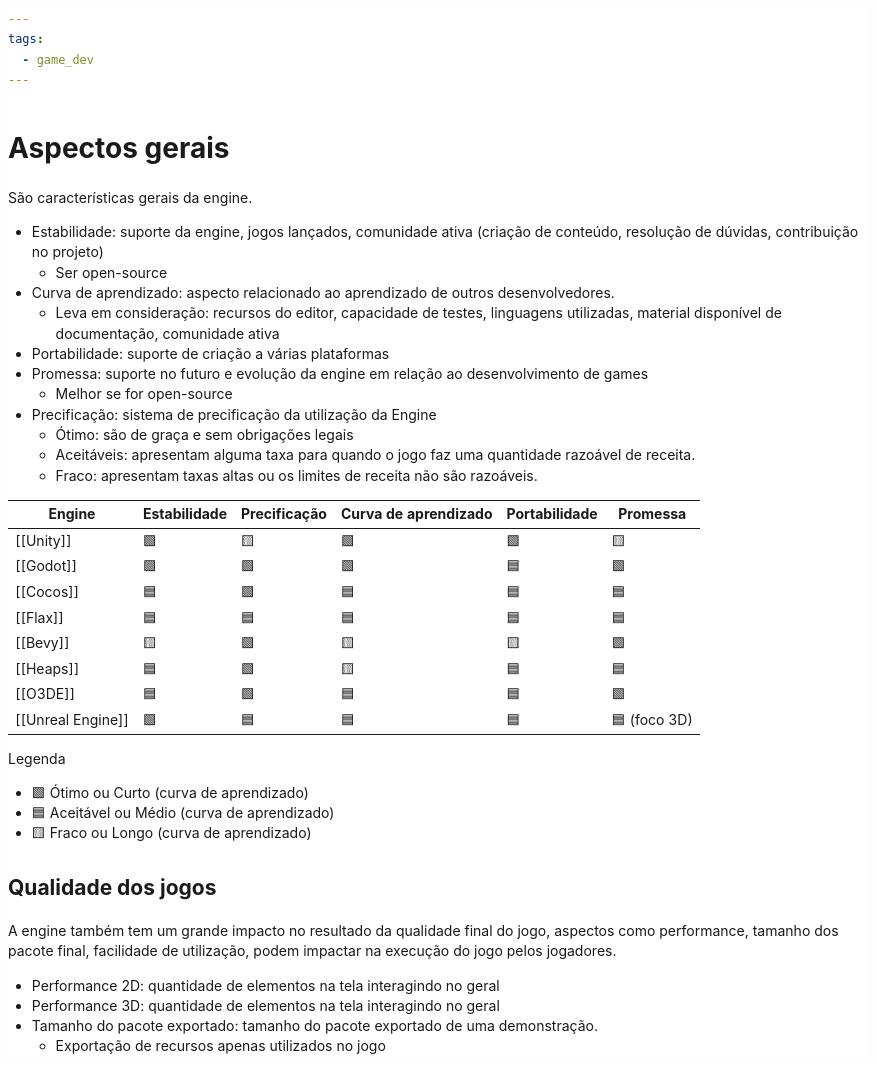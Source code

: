 ```yaml
---
tags:
  - game_dev
---
```

# Aspectos gerais
São características gerais da engine.

- Estabilidade: suporte da engine, jogos lançados, comunidade ativa (criação de conteúdo, resolução de dúvidas, contribuição no projeto)
	- Ser open-source
- Curva de aprendizado: aspecto relacionado ao aprendizado de outros desenvolvedores.
	- Leva em consideração: recursos do editor, capacidade de testes, linguagens utilizadas, material disponível de documentação, comunidade ativa
- Portabilidade: suporte de criação a várias plataformas
- Promessa: suporte no futuro e evolução da engine em relação ao desenvolvimento de games
	- Melhor se for open-source
- Precificação: sistema de precificação da utilização da Engine
	- Ótimo: são de graça e sem obrigações legais
	- Aceitáveis: apresentam alguma taxa para quando o jogo faz uma quantidade razoável de receita.
	- Fraco: apresentam taxas altas ou os limites de receita não são razoáveis.

| Engine            | Estabilidade | Precificação | Curva de aprendizado | Portabilidade | Promessa     |
| ----------------- | ------------ | ------------ | -------------------- | ------------- | ------------ |
| [[Unity]]         | 🟩           | 🟨           | 🟩                   | 🟩            | 🟨           |
| [[Godot]]         | 🟩           | 🟩           | 🟩                   | 🟦            | 🟩           |
| [[Cocos]]         | 🟦           | 🟩           | 🟦                   | 🟦            | 🟦           |
| [[Flax]]          | 🟦           | 🟦           | 🟦                   | 🟦            | 🟦           |
| [[Bevy]]          | 🟨           | 🟩           | 🟨                   | 🟨            | 🟩           |
| [[Heaps]]         | 🟦           | 🟩           | 🟨                   | 🟦            | 🟦           |
| [[O3DE]]          | 🟦           | 🟩           | 🟦                   | 🟦            | 🟩           |
| [[Unreal Engine]] | 🟩           | 🟦           | 🟦                   | 🟦            | 🟦 (foco 3D) | 
Legenda
- 🟩 Ótimo ou Curto (curva de aprendizado)
- 🟦 Aceitável ou Médio (curva de aprendizado)
- 🟨 Fraco ou Longo (curva de aprendizado)

## Qualidade dos jogos
A engine também tem um grande impacto no resultado da qualidade final do jogo, aspectos como performance, tamanho dos pacote final, facilidade de utilização, podem impactar na execução do jogo pelos jogadores.

- Performance 2D: quantidade de elementos na tela interagindo no geral
- Performance 3D: quantidade de elementos na tela interagindo no geral
- Tamanho do pacote exportado: tamanho do pacote exportado de uma demonstração.
	- Exportação de recursos apenas utilizados no jogo
